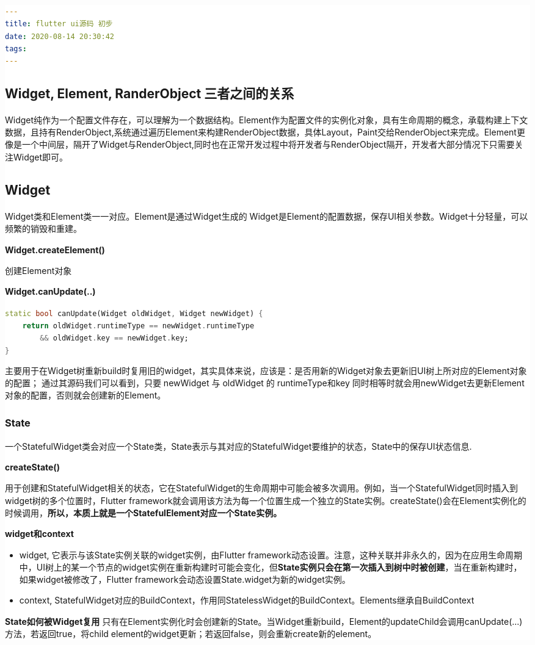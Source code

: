 ```yaml
---
title: flutter ui源码 初步
date: 2020-08-14 20:30:42
tags:
---
```


## Widget, Element, RanderObject 三者之间的关系

Widget纯作为一个配置文件存在，可以理解为一个数据结构。Element作为配置文件的实例化对象，具有生命周期的概念，承载构建上下文数据，且持有RenderObject,系统通过遍历Element来构建RenderObject数据，具体Layout，Paint交给RenderObject来完成。Element更像是一个中间层，隔开了Widget与RenderObject,同时也在正常开发过程中将开发者与RenderObject隔开，开发者大部分情况下只需要关注Widget即可。

## Widget

Widget类和Element类一一对应。Element是通过Widget生成的
Widget是Element的配置数据，保存UI相关参数。Widget十分轻量，可以频繁的销毁和重建。

**Widget.createElement()**

创建Element对象

**Widget.canUpdate(..)**
```dart
static bool canUpdate(Widget oldWidget, Widget newWidget) {
    return oldWidget.runtimeType == newWidget.runtimeType
        && oldWidget.key == newWidget.key;
}
```

主要用于在Widget树重新build时复用旧的widget，其实具体来说，应该是：是否用新的Widget对象去更新旧UI树上所对应的Element对象的配置；
通过其源码我们可以看到，只要 newWidget 与 oldWidget 的 runtimeType和key 同时相等时就会用newWidget去更新Element对象的配置，否则就会创建新的Element。

### State
一个StatefulWidget类会对应一个State类，State表示与其对应的StatefulWidget要维护的状态，State中的保存UI状态信息.

**createState()**

用于创建和StatefulWidget相关的状态，它在StatefulWidget的生命周期中可能会被多次调用。例如，当一个StatefulWidget同时插入到widget树的多个位置时，Flutter framework就会调用该方法为每一个位置生成一个独立的State实例。createState()会在Element实例化的时候调用，**所以，本质上就是一个StatefulElement对应一个State实例。**

**widget和context**
- widget, 它表示与该State实例关联的widget实例，由Flutter framework动态设置。注意，这种关联并非永久的，因为在应用生命周期中，UI树上的某一个节点的widget实例在重新构建时可能会变化，但**State实例只会在第一次插入到树中时被创建**，当在重新构建时，如果widget被修改了，Flutter framework会动态设置State.widget为新的widget实例。 

- context, StatefulWidget对应的BuildContext，作用同StatelessWidget的BuildContext。Elements继承自BuildContext

**State如何被Widget复用**
只有在Element实例化时会创建新的State。当Widget重新build，Element的updateChild会调用canUpdate(...)方法，若返回true，将child element的widget更新；若返回false，则会重新create新的element。
